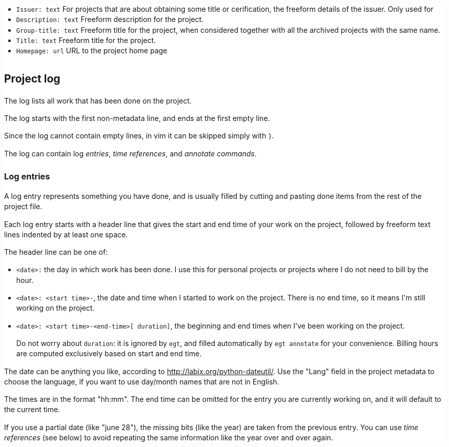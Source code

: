  * `Issuer: text`
   For projects that are about obtaining some title or cerification, the
   freeform details of the issuer. Only used for 
 * `Description: text`
   Freeform description for the project.
 * `Group-title: text`
   Freeform title for the project, when considered together with all the
   archived projects with the same name.
 * `Title: text`
   Freeform title for the project.
 * `Homepage: url`
   URL to the project home page

## Project log

The log lists all work that has been done on the project.

The log starts with the first non-metadata line, and ends at the first empty
line.

Since the log cannot contain empty lines, in vim it can be skipped simply with
`}`.

The log can contain log *entries*, *time references*, and *annotate commands*.

### Log entries

A log entry represents something you have done, and is usually filled by
cutting and pasting done items from the rest of the project file.

Each log entry starts with a header line that gives the start and end time of
your work on the project, followed by freeform text lines indented by at least
one space.

The header line can be one of:

* `<date>:` the day in which work has been done. I use this for personal
  projects or projects where I do not need to bill by the hour.
* `<date>: <start time>-`, the date and time when I started to work on the
  project. There is no end time, so it means I'm still working on the project.
* `<date>: <start time>-<end-time>[ duration]`, the beginning and end times
  when I've been working on the project.

  Do not worry about `duration`: it is ignored by `egt`, and filled
  automatically by `egt annotate` for your convenience. Billing hours are
  computed exclusively based on start and end time.

The date can be anything you like, according to http://labix.org/python-dateutil/.
Use the "Lang" field in the project metadata to choose the language, if you want
to use day/month names that are not in English.

The times are in the format "hh:mm". The end time can be omitted for the entry
you are currently working on, and it will default to the current time.

If you use a partial date (like "june 28"), the missing bits (like the year)
are taken from the previous entry. You can use *time references* (see below) to
avoid repeating the same information like the year over and over again.
